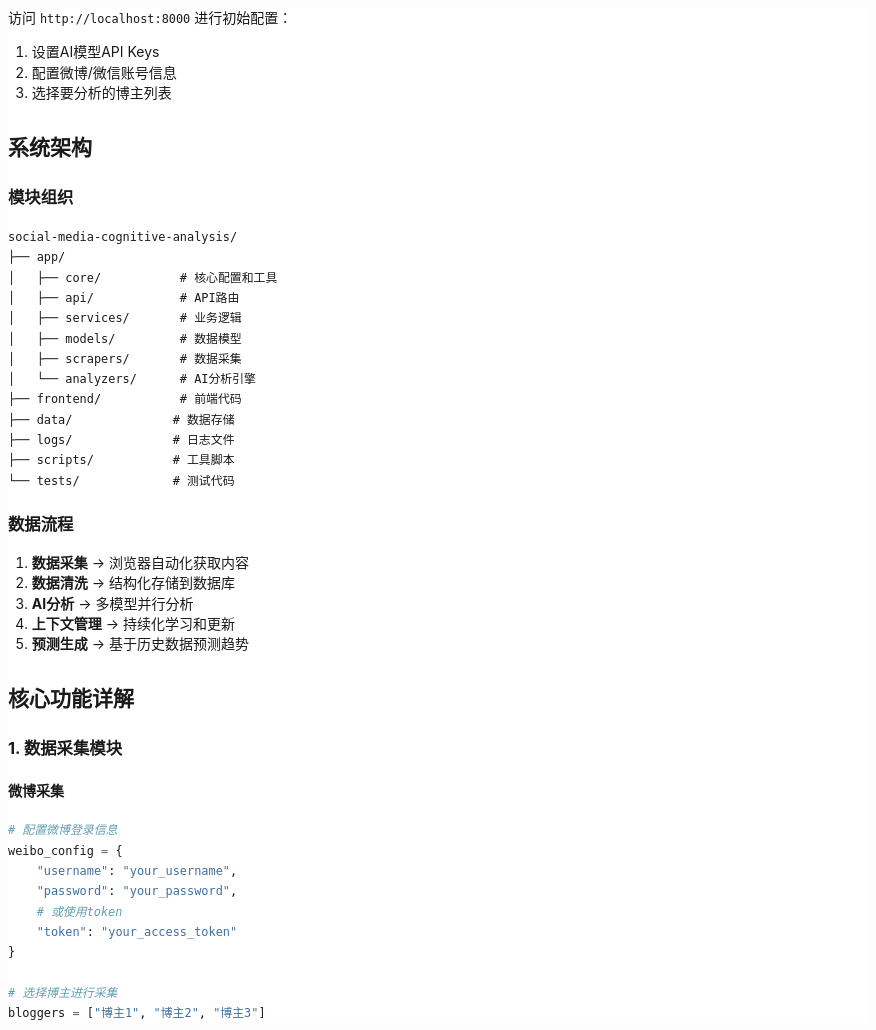 访问 `http://localhost:8000` 进行初始配置：

1. 设置AI模型API Keys
2. 配置微博/微信账号信息
3. 选择要分析的博主列表

## 系统架构

### 模块组织

```
social-media-cognitive-analysis/
├── app/
│   ├── core/           # 核心配置和工具
│   ├── api/            # API路由
│   ├── services/       # 业务逻辑
│   ├── models/         # 数据模型
│   ├── scrapers/       # 数据采集
│   └── analyzers/      # AI分析引擎
├── frontend/           # 前端代码
├── data/              # 数据存储
├── logs/              # 日志文件
├── scripts/           # 工具脚本
└── tests/             # 测试代码
```

### 数据流程

1. **数据采集** → 浏览器自动化获取内容
2. **数据清洗** → 结构化存储到数据库
3. **AI分析** → 多模型并行分析
4. **上下文管理** → 持续化学习和更新
5. **预测生成** → 基于历史数据预测趋势

## 核心功能详解

### 1. 数据采集模块

#### 微博采集
```python
# 配置微博登录信息
weibo_config = {
    "username": "your_username",
    "password": "your_password",
    # 或使用token
    "token": "your_access_token"
}

# 选择博主进行采集
bloggers = ["博主1", "博主2", "博主3"]
```
